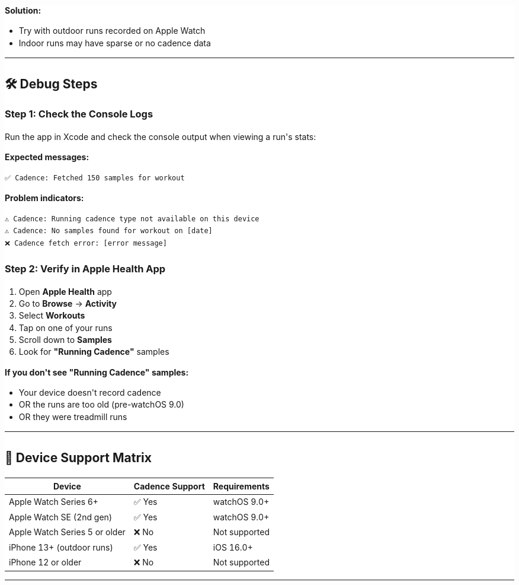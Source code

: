 **Solution:**
- Try with outdoor runs recorded on Apple Watch
- Indoor runs may have sparse or no cadence data

---

## 🛠️ Debug Steps

### Step 1: Check the Console Logs
Run the app in Xcode and check the console output when viewing a run's stats:

**Expected messages:**
```
✅ Cadence: Fetched 150 samples for workout
```

**Problem indicators:**
```
⚠️ Cadence: Running cadence type not available on this device
⚠️ Cadence: No samples found for workout on [date]
❌ Cadence fetch error: [error message]
```

### Step 2: Verify in Apple Health App
1. Open **Apple Health** app
2. Go to **Browse** → **Activity** 
3. Select **Workouts**
4. Tap on one of your runs
5. Scroll down to **Samples**
6. Look for **"Running Cadence"** samples

**If you don't see "Running Cadence" samples:**
- Your device doesn't record cadence
- OR the runs are too old (pre-watchOS 9.0)
- OR they were treadmill runs

---

## 📱 Device Support Matrix

| Device | Cadence Support | Requirements |
|--------|----------------|--------------|
| Apple Watch Series 6+ | ✅ Yes | watchOS 9.0+ |
| Apple Watch SE (2nd gen) | ✅ Yes | watchOS 9.0+ |
| Apple Watch Series 5 or older | ❌ No | Not supported |
| iPhone 13+ (outdoor runs) | ✅ Yes | iOS 16.0+ |
| iPhone 12 or older | ❌ No | Not supported |

---
